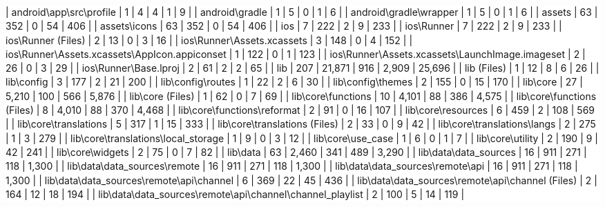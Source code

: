| android\\app\\src\\profile | 1 | 4 | 4 | 1 | 9 |
| android\\gradle | 1 | 5 | 0 | 1 | 6 |
| android\\gradle\\wrapper | 1 | 5 | 0 | 1 | 6 |
| assets | 63 | 352 | 0 | 54 | 406 |
| assets\\icons | 63 | 352 | 0 | 54 | 406 |
| ios | 7 | 222 | 2 | 9 | 233 |
| ios\\Runner | 7 | 222 | 2 | 9 | 233 |
| ios\\Runner (Files) | 2 | 13 | 0 | 3 | 16 |
| ios\\Runner\\Assets.xcassets | 3 | 148 | 0 | 4 | 152 |
| ios\\Runner\\Assets.xcassets\\AppIcon.appiconset | 1 | 122 | 0 | 1 | 123 |
| ios\\Runner\\Assets.xcassets\\LaunchImage.imageset | 2 | 26 | 0 | 3 | 29 |
| ios\\Runner\\Base.lproj | 2 | 61 | 2 | 2 | 65 |
| lib | 207 | 21,871 | 916 | 2,909 | 25,696 |
| lib (Files) | 1 | 12 | 8 | 6 | 26 |
| lib\\config | 3 | 177 | 2 | 21 | 200 |
| lib\\config\\routes | 1 | 22 | 2 | 6 | 30 |
| lib\\config\\themes | 2 | 155 | 0 | 15 | 170 |
| lib\\core | 27 | 5,210 | 100 | 566 | 5,876 |
| lib\\core (Files) | 1 | 62 | 0 | 7 | 69 |
| lib\\core\\functions | 10 | 4,101 | 88 | 386 | 4,575 |
| lib\\core\\functions (Files) | 8 | 4,010 | 88 | 370 | 4,468 |
| lib\\core\\functions\\reformat | 2 | 91 | 0 | 16 | 107 |
| lib\\core\\resources | 6 | 459 | 2 | 108 | 569 |
| lib\\core\\translations | 5 | 317 | 1 | 15 | 333 |
| lib\\core\\translations (Files) | 2 | 33 | 0 | 9 | 42 |
| lib\\core\\translations\\langs | 2 | 275 | 1 | 3 | 279 |
| lib\\core\\translations\\local_storage | 1 | 9 | 0 | 3 | 12 |
| lib\\core\\use_case | 1 | 6 | 0 | 1 | 7 |
| lib\\core\\utility | 2 | 190 | 9 | 42 | 241 |
| lib\\core\\widgets | 2 | 75 | 0 | 7 | 82 |
| lib\\data | 63 | 2,460 | 341 | 489 | 3,290 |
| lib\\data\\data_sources | 16 | 911 | 271 | 118 | 1,300 |
| lib\\data\\data_sources\\remote | 16 | 911 | 271 | 118 | 1,300 |
| lib\\data\\data_sources\\remote\\api | 16 | 911 | 271 | 118 | 1,300 |
| lib\\data\\data_sources\\remote\\api\\channel | 6 | 369 | 22 | 45 | 436 |
| lib\\data\\data_sources\\remote\\api\\channel (Files) | 2 | 164 | 12 | 18 | 194 |
| lib\\data\\data_sources\\remote\\api\\channel\\channel_playlist | 2 | 100 | 5 | 14 | 119 |